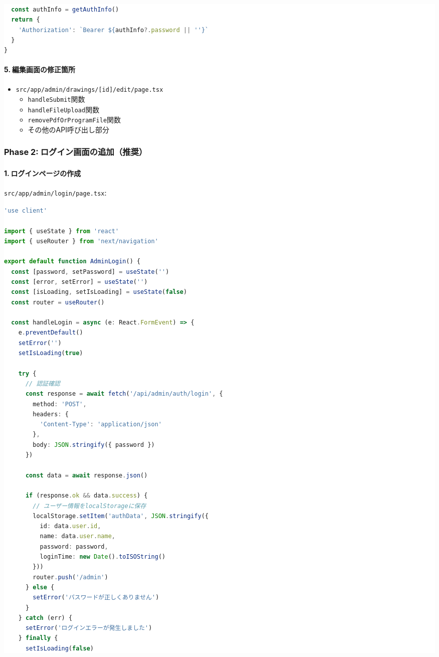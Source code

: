 ```typescript
  const authInfo = getAuthInfo()
  return {
    'Authorization': `Bearer ${authInfo?.password || ''}`
  }
}
```

#### 5. 編集画面の修正箇所
- `src/app/admin/drawings/[id]/edit/page.tsx`
  - `handleSubmit`関数
  - `handleFileUpload`関数
  - `removePdfOrProgramFile`関数
  - その他のAPI呼び出し部分

### Phase 2: ログイン画面の追加（推奨）

#### 1. ログインページの作成
`src/app/admin/login/page.tsx`:
```typescript
'use client'

import { useState } from 'react'
import { useRouter } from 'next/navigation'

export default function AdminLogin() {
  const [password, setPassword] = useState('')
  const [error, setError] = useState('')
  const [isLoading, setIsLoading] = useState(false)
  const router = useRouter()

  const handleLogin = async (e: React.FormEvent) => {
    e.preventDefault()
    setError('')
    setIsLoading(true)
    
    try {
      // 認証確認
      const response = await fetch('/api/admin/auth/login', {
        method: 'POST',
        headers: {
          'Content-Type': 'application/json'
        },
        body: JSON.stringify({ password })
      })

      const data = await response.json()

      if (response.ok && data.success) {
        // ユーザー情報をlocalStorageに保存
        localStorage.setItem('authData', JSON.stringify({
          id: data.user.id,
          name: data.user.name,
          password: password,
          loginTime: new Date().toISOString()
        }))
        router.push('/admin')
      } else {
        setError('パスワードが正しくありません')
      }
    } catch (err) {
      setError('ログインエラーが発生しました')
    } finally {
      setIsLoading(false)
```